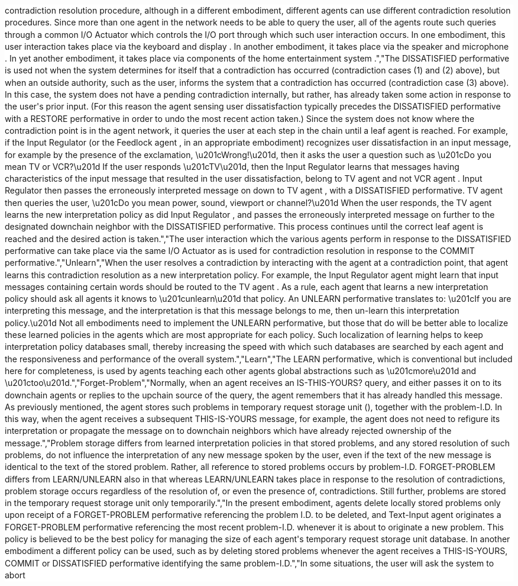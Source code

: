contradiction resolution procedure, although in a different embodiment, different agents can use different contradiction resolution procedures. Since more than one agent in the network needs to be able to query the user, all of the agents route such queries through a common I\/O Actuator  which controls the I\/O port through which such user interaction occurs. In one embodiment, this user interaction takes place via the keyboard  and display . In another embodiment, it takes place via the speaker  and microphone . In yet another embodiment, it takes place via components of the home entertainment system .","The DISSATISFIED performative is used not when the system determines for itself that a contradiction has occurred (contradiction cases (1) and (2) above), but when an outside authority, such as the user, informs the system that a contradiction has occurred (contradiction case (3) above). In this case, the system does not have a pending contradiction internally, but rather, has already taken some action in response to the user's prior input. (For this reason the agent sensing user dissatisfaction typically precedes the DISSATISFIED performative with a RESTORE performative in order to undo the most recent action taken.) Since the system does not know where the contradiction point is in the agent network, it queries the user at each step in the chain until a leaf agent is reached. For example, if the Input Regulator  (or the Feedlock agent , in an appropriate embodiment) recognizes user dissatisfaction in an input message, for example by the presence of the exclamation, \u201cWrong!\u201d, then it asks the user a question such as \u201cDo you mean TV or VCR?\u201d If the user responds \u201cTV\u201d, then the Input Regulator  learns that messages having characteristics of the input message that resulted in the user dissatisfaction, belong to TV agent  and not VCR agent . Input Regulator  then passes the erroneously interpreted message on down to TV agent , with a DISSATISFIED performative. TV agent  then queries the user, \u201cDo you mean power, sound, viewport or channel?\u201d When the user responds, the TV agent  learns the new interpretation policy as did Input Regulator , and passes the erroneously interpreted message on further to the designated downchain neighbor with the DISSATISFIED performative. This process continues until the correct leaf agent is reached and the desired action is taken.","The user interaction which the various agents perform in response to the DISSATISFIED performative can take place via the same I\/O Actuator  as is used for contradiction resolution in response to the COMMIT performative.","Unlearn","When the user resolves a contradiction by interacting with the agent at a contradiction point, that agent learns this contradiction resolution as a new interpretation policy. For example, the Input Regulator agent  might learn that input messages containing certain words should be routed to the TV agent . As a rule, each agent that learns a new interpretation policy should ask all agents it knows to \u201cunlearn\u201d that policy. An UNLEARN performative translates to: \u201cIf you are interpreting this message, and the interpretation is that this message belongs to me, then un-learn this interpretation policy.\u201d Not all embodiments need to implement the UNLEARN performative, but those that do will be better able to localize these learned policies in the agents which are most appropriate for each policy. Such localization of learning helps to keep interpretation policy databases small, thereby increasing the speed with which such databases are searched by each agent and the responsiveness and performance of the overall system.","Learn","The LEARN performative, which is conventional but included here for completeness, is used by agents teaching each other agents global abstractions such as \u201cmore\u201d and \u201ctoo\u201d.","Forget-Problem","Normally, when an agent receives an IS-THIS-YOURS? query, and either passes it on to its downchain agents or replies to the upchain source of the query, the agent remembers that it has already handled this message. As previously mentioned, the agent stores such problems in temporary request storage unit  (), together with the problem-I.D. In this way, when the agent receives a subsequent THIS-IS-YOURS message, for example, the agent does not need to refigure its interpretation or propagate the message on to downchain neighbors which have already rejected ownership of the message.","Problem storage differs from learned interpretation policies in that stored problems, and any stored resolution of such problems, do not influence the interpretation of any new message spoken by the user, even if the text of the new message is identical to the text of the stored problem. Rather, all reference to stored problems occurs by problem-I.D. FORGET-PROBLEM differs from LEARN\/UNLEARN also in that whereas LEARN\/UNLEARN takes place in response to the resolution of contradictions, problem storage occurs regardless of the resolution of, or even the presence of, contradictions. Still further, problems are stored in the temporary request storage unit  only temporarily.","In the present embodiment, agents delete locally stored problems only upon receipt of a FORGET-PROBLEM performative referencing the problem I.D. to be deleted, and Text-Input agent  originates a FORGET-PROBLEM performative referencing the most recent problem-I.D. whenever it is about to originate a new problem. This policy is believed to be the best policy for managing the size of each agent's temporary request storage unit  database. In another embodiment a different policy can be used, such as by deleting stored problems whenever the agent receives a THIS-IS-YOURS, COMMIT or DISSATISFIED performative identifying the same problem-I.D.","In some situations, the user will ask the system to abort